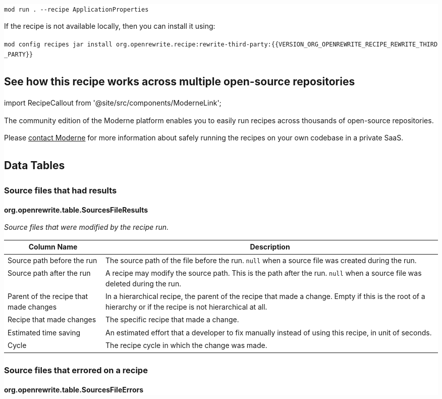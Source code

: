 ```shell title="shell"
mod run . --recipe ApplicationProperties
```

If the recipe is not available locally, then you can install it using:
```shell
mod config recipes jar install org.openrewrite.recipe:rewrite-third-party:{{VERSION_ORG_OPENREWRITE_RECIPE_REWRITE_THIRD_PARTY}}
```
</TabItem>
</Tabs>

## See how this recipe works across multiple open-source repositories

import RecipeCallout from '@site/src/components/ModerneLink';

<RecipeCallout link="https://app.moderne.io/recipes/io.quarkus.updates.core.quarkus32.ApplicationProperties" />

The community edition of the Moderne platform enables you to easily run recipes across thousands of open-source repositories.

Please [contact Moderne](https://moderne.io/product) for more information about safely running the recipes on your own codebase in a private SaaS.
## Data Tables

<Tabs groupId="data-tables">
<TabItem value="org.openrewrite.table.SourcesFileResults" label="SourcesFileResults">

### Source files that had results
**org.openrewrite.table.SourcesFileResults**

_Source files that were modified by the recipe run._

| Column Name | Description |
| ----------- | ----------- |
| Source path before the run | The source path of the file before the run. `null` when a source file was created during the run. |
| Source path after the run | A recipe may modify the source path. This is the path after the run. `null` when a source file was deleted during the run. |
| Parent of the recipe that made changes | In a hierarchical recipe, the parent of the recipe that made a change. Empty if this is the root of a hierarchy or if the recipe is not hierarchical at all. |
| Recipe that made changes | The specific recipe that made a change. |
| Estimated time saving | An estimated effort that a developer to fix manually instead of using this recipe, in unit of seconds. |
| Cycle | The recipe cycle in which the change was made. |

</TabItem>

<TabItem value="org.openrewrite.table.SourcesFileErrors" label="SourcesFileErrors">

### Source files that errored on a recipe
**org.openrewrite.table.SourcesFileErrors**
